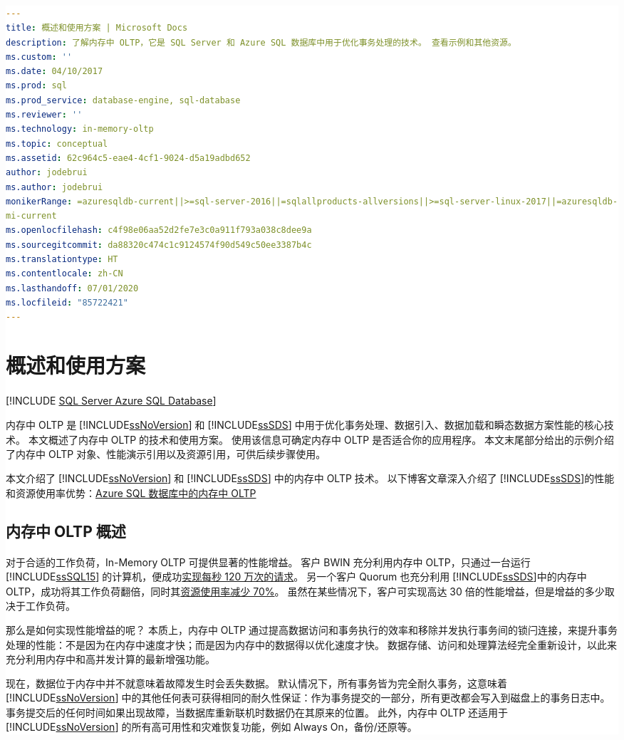 ```yaml
---
title: 概述和使用方案 | Microsoft Docs
description: 了解内存中 OLTP，它是 SQL Server 和 Azure SQL 数据库中用于优化事务处理的技术。 查看示例和其他资源。
ms.custom: ''
ms.date: 04/10/2017
ms.prod: sql
ms.prod_service: database-engine, sql-database
ms.reviewer: ''
ms.technology: in-memory-oltp
ms.topic: conceptual
ms.assetid: 62c964c5-eae4-4cf1-9024-d5a19adbd652
author: jodebrui
ms.author: jodebrui
monikerRange: =azuresqldb-current||>=sql-server-2016||=sqlallproducts-allversions||>=sql-server-linux-2017||=azuresqldb-mi-current
ms.openlocfilehash: c4f98e06aa52d2fe7e3c0a911f793a038c8dee9a
ms.sourcegitcommit: da88320c474c1c9124574f90d549c50ee3387b4c
ms.translationtype: HT
ms.contentlocale: zh-CN
ms.lasthandoff: 07/01/2020
ms.locfileid: "85722421"
---
```

# <a name="overview-and-usage-scenarios"></a>概述和使用方案

[!INCLUDE [SQL Server Azure SQL Database](../../includes/applies-to-version/sql-asdb.md)]

内存中 OLTP 是 [!INCLUDE[ssNoVersion](../../includes/ssnoversion-md.md)] 和 [!INCLUDE[ssSDS](../../includes/sssds-md.md)] 中用于优化事务处理、数据引入、数据加载和瞬态数据方案性能的核心技术。 本文概述了内存中 OLTP 的技术和使用方案。 使用该信息可确定内存中 OLTP 是否适合你的应用程序。 本文末尾部分给出的示例介绍了内存中 OLTP 对象、性能演示引用以及资源引用，可供后续步骤使用。

本文介绍了 [!INCLUDE[ssNoVersion](../../includes/ssnoversion-md.md)] 和 [!INCLUDE[ssSDS](../../includes/sssds-md.md)] 中的内存中 OLTP 技术。 以下博客文章深入介绍了 [!INCLUDE[ssSDS](../../includes/sssds-md.md)]的性能和资源使用率优势：[Azure SQL 数据库中的内存中 OLTP](https://azure.microsoft.com/blog/in-memory-oltp-in-azure-sql-database/)

## <a name="in-memory-oltp-overview"></a>内存中 OLTP 概述

对于合适的工作负荷，In-Memory OLTP 可提供显著的性能增益。 客户 BWIN 充分利用内存中 OLTP，只通过一台运行 [!INCLUDE[ssSQL15](../../includes/sssql15-md.md)] 的计算机，便成功[实现每秒 120 万次的请求](https://blogs.msdn.microsoft.com/sqlcat/2016/10/26/how-bwin-is-using-sql-server-2016-in-memory-oltp-to-achieve-unprecedented-performance-and-scale/)。 另一个客户 Quorum 也充分利用 [!INCLUDE[ssSDS](../../includes/sssds-md.md)]中的内存中 OLTP，成功将其工作负荷翻倍，同时其[资源使用率减少 70%](https://customers.microsoft.com/story/quorum-doubles-key-databases-workload-while-lowering-dtu-with-sql-database)。 虽然在某些情况下，客户可实现高达 30 倍的性能增益，但是增益的多少取决于工作负荷。

那么是如何实现性能增益的呢？ 本质上，内存中 OLTP 通过提高数据访问和事务执行的效率和移除并发执行事务间的锁闩连接，来提升事务处理的性能：不是因为在内存中速度才快；而是因为内存中的数据得以优化速度才快。 数据存储、访问和处理算法经完全重新设计，以此来充分利用内存中和高并发计算的最新增强功能。

现在，数据位于内存中并不就意味着故障发生时会丢失数据。 默认情况下，所有事务皆为完全耐久事务，这意味着 [!INCLUDE[ssNoVersion](../../includes/ssnoversion-md.md)] 中的其他任何表可获得相同的耐久性保证：作为事务提交的一部分，所有更改都会写入到磁盘上的事务日志中。 事务提交后的任何时间如果出现故障，当数据库重新联机时数据仍在其原来的位置。 此外，内存中 OLTP 还适用于 [!INCLUDE[ssNoVersion](../../includes/ssnoversion-md.md)] 的所有高可用性和灾难恢复功能，例如 Always On，备份/还原等。
